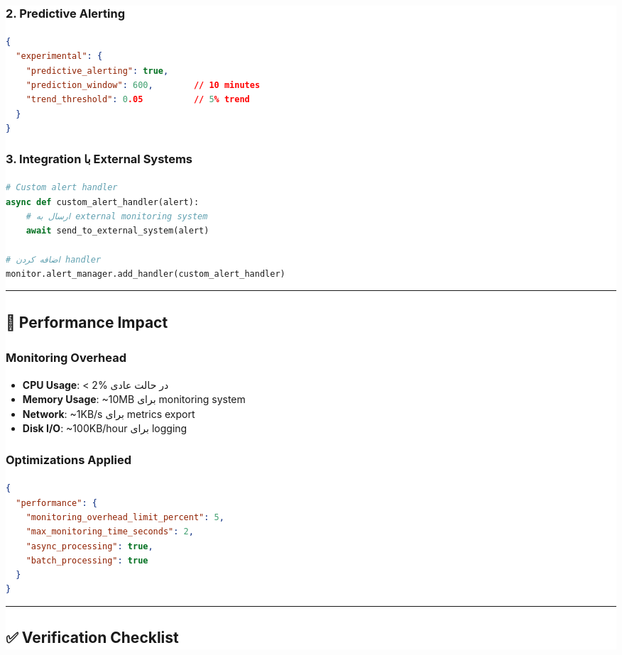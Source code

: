 ### 2. Predictive Alerting

```json
{
  "experimental": {
    "predictive_alerting": true,
    "prediction_window": 600,        // 10 minutes
    "trend_threshold": 0.05          // 5% trend
  }
}
```

### 3. Integration با External Systems

```python
# Custom alert handler
async def custom_alert_handler(alert):
    # ارسال به external monitoring system
    await send_to_external_system(alert)

# اضافه کردن handler
monitor.alert_manager.add_handler(custom_alert_handler)
```

---

## 🎯 Performance Impact

### Monitoring Overhead

- **CPU Usage**: < 2% در حالت عادی
- **Memory Usage**: ~10MB برای monitoring system
- **Network**: ~1KB/s برای metrics export
- **Disk I/O**: ~100KB/hour برای logging

### Optimizations Applied

```json
{
  "performance": {
    "monitoring_overhead_limit_percent": 5,
    "max_monitoring_time_seconds": 2,
    "async_processing": true,
    "batch_processing": true
  }
}
```

---

## ✅ Verification Checklist
